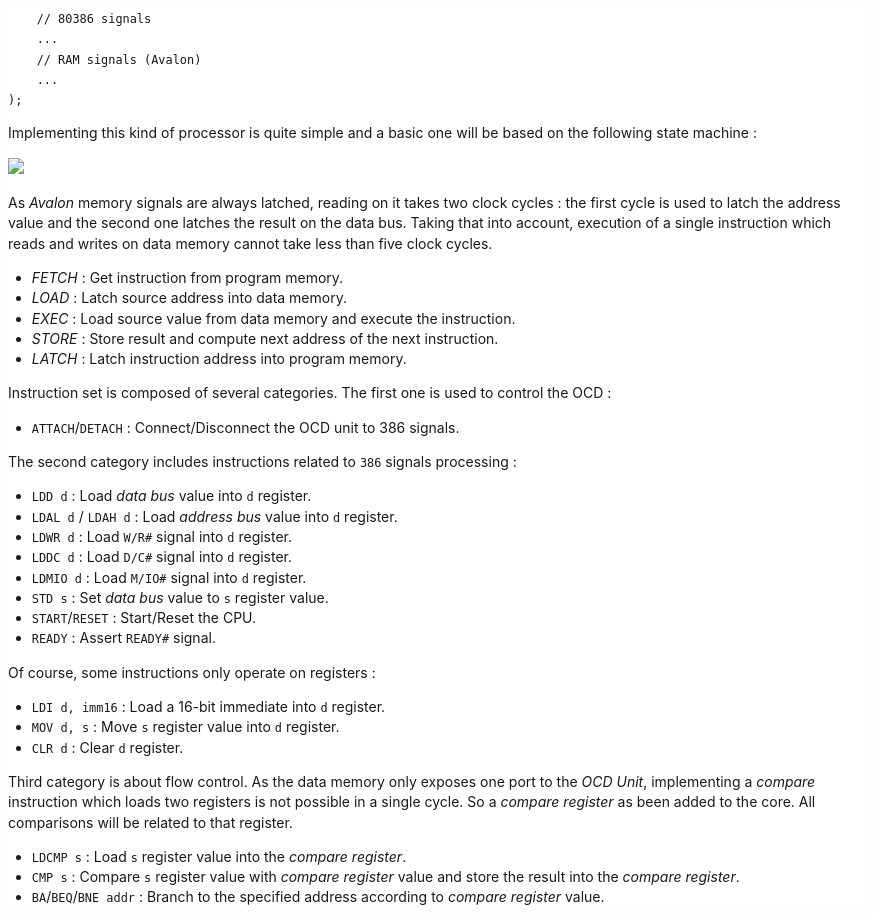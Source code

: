         // 80386 signals
        ...
        // RAM signals (Avalon)
        ...
    );

Implementing this kind of processor is quite simple and a basic one will be
based on the following state machine :

![](https://blog.lse.epita.fr/medias/images/lsepc/ocd_fsm.svg)

As *Avalon* memory signals are always latched, reading on it takes two clock
cycles : the first cycle is used to latch the address value and the second one
latches the result on the data bus. Taking that into account, execution of a
single instruction which reads and writes on data memory cannot take less than
five clock cycles.

- *FETCH* : Get instruction from program memory.
- *LOAD* : Latch source address into data memory.
- *EXEC* : Load source value from data memory and execute the instruction.
- *STORE* : Store result and compute next address of the next instruction.
- *LATCH* : Latch instruction address into program memory.


Instruction set is composed of several categories. The first one is used to
control the OCD :

- `ATTACH`/`DETACH` : Connect/Disconnect the OCD unit to 386 signals.

The second category includes instructions related to `386` signals processing :

- `LDD d` : Load *data bus* value into `d` register.
- `LDAL d` / `LDAH d` : Load *address bus* value into `d` register.
- `LDWR d` : Load `W/R#` signal into `d` register.
- `LDDC d` : Load `D/C#` signal into `d` register.
- `LDMIO d` : Load `M/IO#` signal into `d` register.
- `STD s` : Set *data bus* value to `s` register value.
- `START`/`RESET` : Start/Reset the CPU.
- `READY` : Assert `READY#` signal.

Of course, some instructions only operate on registers :

- `LDI d, imm16` : Load a 16-bit immediate into `d` register.
- `MOV d, s` : Move `s` register value into `d` register.
- `CLR d` : Clear `d` register.

Third category is about flow control. As the data memory only exposes one port
to the *OCD Unit*, implementing a *compare* instruction which loads two
registers is not possible in a single cycle. So a *compare register* as been
added to the core. All comparisons will be related to that register.

- `LDCMP s` : Load `s` register value into the *compare register*.
- `CMP s` : Compare `s` register value with *compare register* value and store
    the result into the *compare register*.
- `BA`/`BEQ`/`BNE addr` : Branch to the specified address according to
    *compare register* value.
